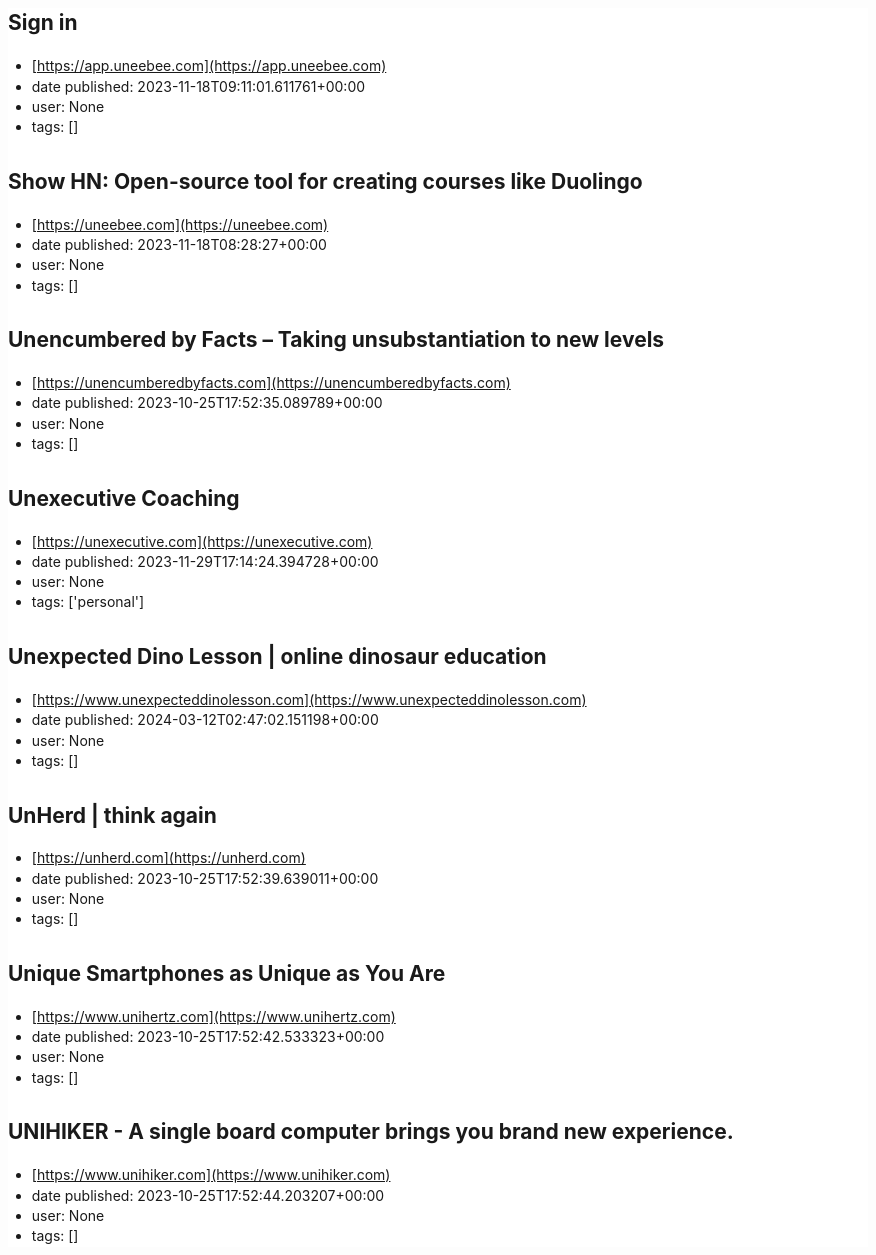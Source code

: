 ## Sign in
 - [https://app.uneebee.com](https://app.uneebee.com)
 - date published: 2023-11-18T09:11:01.611761+00:00
 - user: None
 - tags: []

## Show HN: Open-source tool for creating courses like Duolingo
 - [https://uneebee.com](https://uneebee.com)
 - date published: 2023-11-18T08:28:27+00:00
 - user: None
 - tags: []

## Unencumbered by Facts – Taking unsubstantiation to new levels
 - [https://unencumberedbyfacts.com](https://unencumberedbyfacts.com)
 - date published: 2023-10-25T17:52:35.089789+00:00
 - user: None
 - tags: []

## Unexecutive Coaching
 - [https://unexecutive.com](https://unexecutive.com)
 - date published: 2023-11-29T17:14:24.394728+00:00
 - user: None
 - tags: ['personal']

## Unexpected Dino Lesson | online dinosaur education
 - [https://www.unexpecteddinolesson.com](https://www.unexpecteddinolesson.com)
 - date published: 2024-03-12T02:47:02.151198+00:00
 - user: None
 - tags: []

## UnHerd | think again
 - [https://unherd.com](https://unherd.com)
 - date published: 2023-10-25T17:52:39.639011+00:00
 - user: None
 - tags: []

## Unique Smartphones as Unique as You Are
 - [https://www.unihertz.com](https://www.unihertz.com)
 - date published: 2023-10-25T17:52:42.533323+00:00
 - user: None
 - tags: []

## UNIHIKER - A single board computer brings you brand new experience.
 - [https://www.unihiker.com](https://www.unihiker.com)
 - date published: 2023-10-25T17:52:44.203207+00:00
 - user: None
 - tags: []
